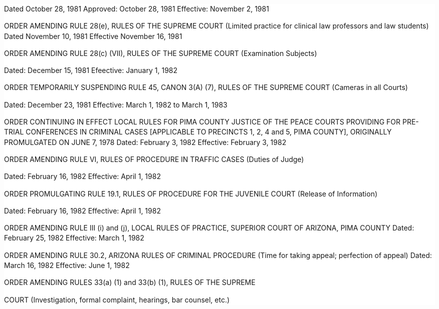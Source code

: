 Dated October 28, 1981
Approved: October 28, 1981
Effective: November 2, 1981

ORDER AMENDING RULE 28(e), RULES OF THE SUPREME COURT (Limited
practice for clinical law professors and law students)
Dated November 10, 1981
Effective November 16, 1981

ORDER AMENDING RULE 28(c) (VII), RULES OF THE SUPREME COURT
(Examination Subjects)

Dated: December 15, 1981
Efeective: January 1, 1982

ORDER TEMPORARILY SUSPENDING RULE 45, CANON 3(A) (7), RULES OF THE
SUPREME COURT (Cameras in all Courts)

Dated: December 23, 1981
Effective: March 1, 1982 to March 1, 1983

ORDER CONTINUING IN EFFECT LOCAL RULES FOR PIMA COUNTY JUSTICE OF
THE PEACE COURTS PROVIDING FOR PRE-TRIAL CONFERENCES IN CRIMINAL
CASES [APPLICABLE TO PRECINCTS 1, 2, 4 and 5, PIMA COUNTY],
ORIGINALLY PROMULGATED ON JUNE 7, 1978
Dated: February 3, 1982
Effective: February 3, 1982

ORDER AMENDING RULE VI, RULES OF PROCEDURE IN TRAFFIC CASES
(Duties of Judge)

Dated: February 16, 1982
Effective: April 1, 1982

ORDER PROMULGATING RULE 19.1, RULES OF PROCEDURE FOR THE JUVENILE
COURT (Release of Information)

Dated: February 16, 1982
Effective: April 1, 1982




ORDER AMENDING RULE III (i) and (j), LOCAL RULES OF PRACTICE,
SUPERIOR COURT OF ARIZONA, PIMA COUNTY
Dated: February 25, 1982
Effective: March 1, 1982

ORDER AMENDING RULE 30.2, ARIZONA RULES OF CRIMINAL PROCEDURE
(Time for taking appeal; perfection of appeal)
Dated:
March 16, 1982
Effective:
June 1, 1982

ORDER AMENDING RULES 33(a) (1) and 33(b) (1), RULES OF THE SUPREME

COURT (Investigation, formal complaint, hearings, bar counsel, etc.)
